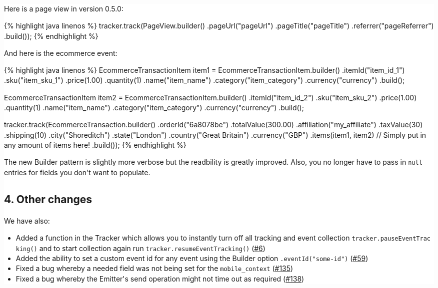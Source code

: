 Here is a page view in version 0.5.0:

{% highlight java linenos %}
tracker.track(PageView.builder()
    .pageUrl("pageUrl")
    .pageTitle("pageTitle")
    .referrer("pageReferrer")
    .build());
{% endhighlight %}

And here is the ecommerce event:

{% highlight java linenos %}
EcommerceTransactionItem item1 = EcommerceTransactionItem.builder()
    .itemId("item_id_1")
    .sku("item_sku_1")
    .price(1.00)
    .quantity(1)
    .name("item_name")
    .category("item_category")
    .currency("currency")
    .build();

EcommerceTransactionItem item2 = EcommerceTransactionItem.builder()
    .itemId("item_id_2")
    .sku("item_sku_2")
    .price(1.00)
    .quantity(1)
    .name("item_name")
    .category("item_category")
    .currency("currency")
    .build();

tracker.track(EcommerceTransaction.builder()
    .orderId("6a8078be")
    .totalValue(300.00)
    .affiliation("my_affiliate")
    .taxValue(30)
    .shipping(10)
    .city("Shoreditch")
    .state("London")
    .country("Great Britain")
    .currency("GBP")
    .items(item1, item2) // Simply put in any amount of items here!
    .build());
{% endhighlight %}

The new Builder pattern is slightly more verbose but the readbility is greatly improved. Also, you no longer have to pass in `null` entries for fields you don't want to populate.

<h2><a name="other-changes">4. Other changes</a></h2>

We have also:

* Added a function in the Tracker which allows you to instantly turn off all tracking and event collection `tracker.pauseEventTracking()` and to start collection again run `tracker.resumeEventTracking()` ([#6][6])
* Added the ability to set a custom event id for any event using the Builder option `.eventId("some-id")` ([#59][59])
* Fixed a bug whereby a needed field was not being set for the `mobile_context` ([#135][135])
* Fixed a bug whereby the Emitter's send operation might not time out as required ([#138][138])


[repo]: https://github.com/snowplow/snowplow-android-tracker
[6]: https://github.com/snowplow/snowplow-android-tracker/issues/6
[59]: https://github.com/snowplow/snowplow-android-tracker/issues/59
[135]: https://github.com/snowplow/snowplow-android-tracker/issues/135
[138]: https://github.com/snowplow/snowplow-android-tracker/issues/138
[140]: https://github.com/snowplow/snowplow-android-tracker/issues/140
[apk-download]: http://dl.bintray.com/snowplow/snowplow-generic/snowplow-demo-app-release-0.2.0.apk
[other-sources]: http://developer.android.com/distribute/tools/open-distribution.html
[android-setup]: https://github.com/snowplow/snowplow/wiki/Android-Tracker-Setup
[android-manual]: https://github.com/snowplow/snowplow/wiki/Android-Tracker
[android-tracker-release]: https://github.com/snowplow/snowplow-android-tracker/releases/tag/0.5.0
[demo-walkthrough]: https://github.com/snowplow/snowplow/wiki/Android-app-walkthrough#walkthrough
[integration]: https://github.com/snowplow/snowplow/wiki/Android-Integration
[testing]: https://github.com/snowplow/snowplow/wiki/Android-Testing-locally-and-Debugging
[talk-to-us]: https://github.com/snowplow/snowplow/wiki/Talk-to-us
[android-issues]: https://github.com/snowplow/snowplow-android-tracker/issues